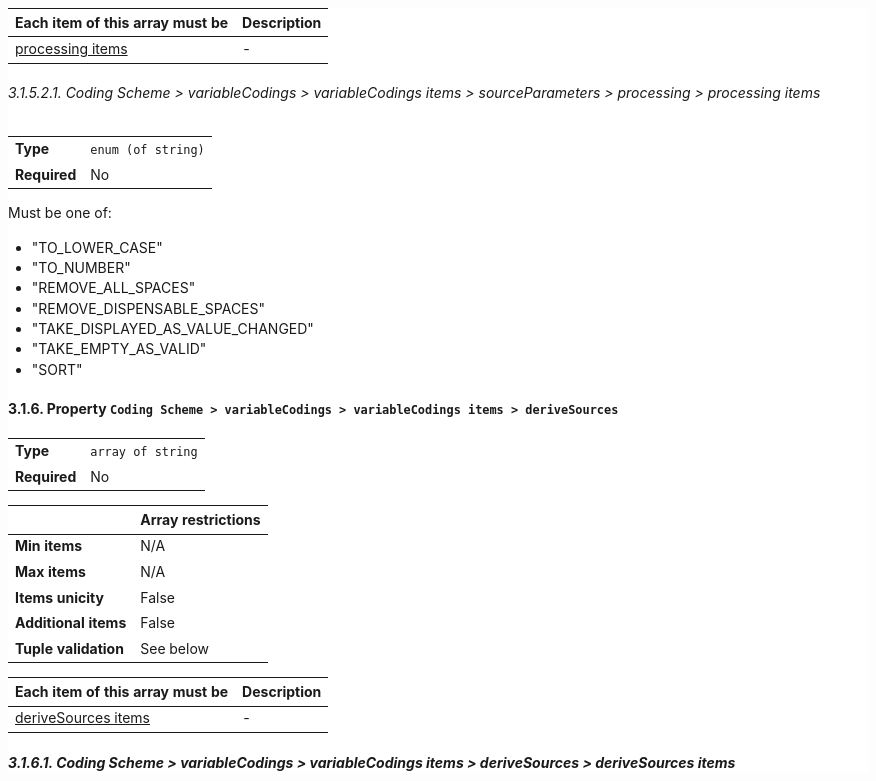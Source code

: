 | Each item of this array must be                                              | Description |
| ---------------------------------------------------------------------------- | ----------- |
| [processing items](#variableCodings_items_sourceParameters_processing_items) | -           |

###### <a name="variableCodings_items_sourceParameters_processing_items"></a>3.1.5.2.1. Coding Scheme > variableCodings > variableCodings items > sourceParameters > processing > processing items

|              |                    |
| ------------ | ------------------ |
| **Type**     | `enum (of string)` |
| **Required** | No                 |

Must be one of:
* "TO_LOWER_CASE"
* "TO_NUMBER"
* "REMOVE_ALL_SPACES"
* "REMOVE_DISPENSABLE_SPACES"
* "TAKE_DISPLAYED_AS_VALUE_CHANGED"
* "TAKE_EMPTY_AS_VALID"
* "SORT"

#### <a name="variableCodings_items_deriveSources"></a>3.1.6. Property `Coding Scheme > variableCodings > variableCodings items > deriveSources`

|              |                   |
| ------------ | ----------------- |
| **Type**     | `array of string` |
| **Required** | No                |

|                      | Array restrictions |
| -------------------- | ------------------ |
| **Min items**        | N/A                |
| **Max items**        | N/A                |
| **Items unicity**    | False              |
| **Additional items** | False              |
| **Tuple validation** | See below          |

| Each item of this array must be                                   | Description |
| ----------------------------------------------------------------- | ----------- |
| [deriveSources items](#variableCodings_items_deriveSources_items) | -           |

##### <a name="variableCodings_items_deriveSources_items"></a>3.1.6.1. Coding Scheme > variableCodings > variableCodings items > deriveSources > deriveSources items
